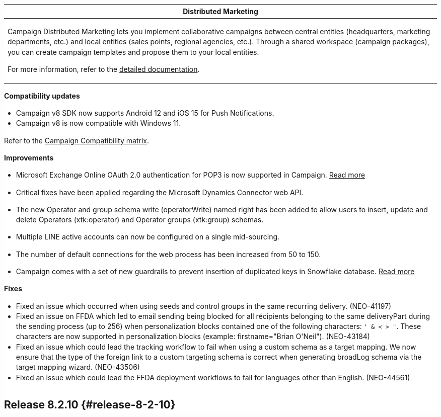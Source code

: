<table> 
<thead>
<tr> 
<th> <strong>Distributed Marketing</strong><br /> </th> 
</tr> 
</thead> 
<tbody> 
<tr> 
<td> <p>Campaign Distributed Marketing lets you implement collaborative campaigns between central entities (headquarters, marketing departments, etc.) and local entities (sales points, regional agencies, etc.). Through a shared workspace (campaign packages), you can create campaign templates and propose them to your local entities.</p>
<p>For more information, refer to the <a href="../start/campaigns.md#distributed-marketing-add-on">detailed documentation</a>.</p>
</td> 
</tr> 
</tbody> 
</table>

**Compatibility updates**

* Campaign v8 SDK now supports Android 12 and iOS 15 for Push Notifications.
* Campaign v8 is now compatible with Windows 11.

Refer to the [Campaign Compatibility matrix](compatibility-matrix.md).

**Improvements**

* Microsoft Exchange Online OAuth 2.0 authentication for POP3 is now supported in Campaign. [Read more](../config/external-accounts.md#bounce-mails-external-account)
* Critical fixes have been applied regarding the Microsoft Dynamics Connector web API. 
* The new Operator and group schema write (operatorWrite) named right has been added to allow users to insert, update and delete Operators (xtk:operator) and Operator groups (xtk:group) schemas. 


* Multiple LINE active accounts can now be configured on a single mid-sourcing.
* The number of default connections for the web process has been increased from 50 to 150. 
* Campaign comes with a set of new guardrails to prevent insertion of duplicated keys in Snowflake database. [Read more](../architecture/keys.md)

**Fixes**

* Fixed an issue which occurred when using seeds and control groups in the same recurring delivery. (NEO-41197)
* Fixed an issue on FFDA which led to email sending being blocked for all récipients belonging to the same deliveryPart during the sending process (up to 256) when personalization blocks contained one of the following characters: `' & < > "`. These characters are now supported in personalization blocks (example: firstname="Brian O'Neil"). (NEO-43184)
* Fixed an issue which could lead the tracking workflow to fail when using a custom schema as a target mapping. We now ensure that the type of the foreign link to a custom targeting schema is correct when generating broadLog schema via the target mapping wizard. (NEO-43506) 
* Fixed an issue which could lead the FFDA deployment workflows to fail for languages other than English. (NEO-44561)

## Release 8.2.10 {#release-8-2-10}
